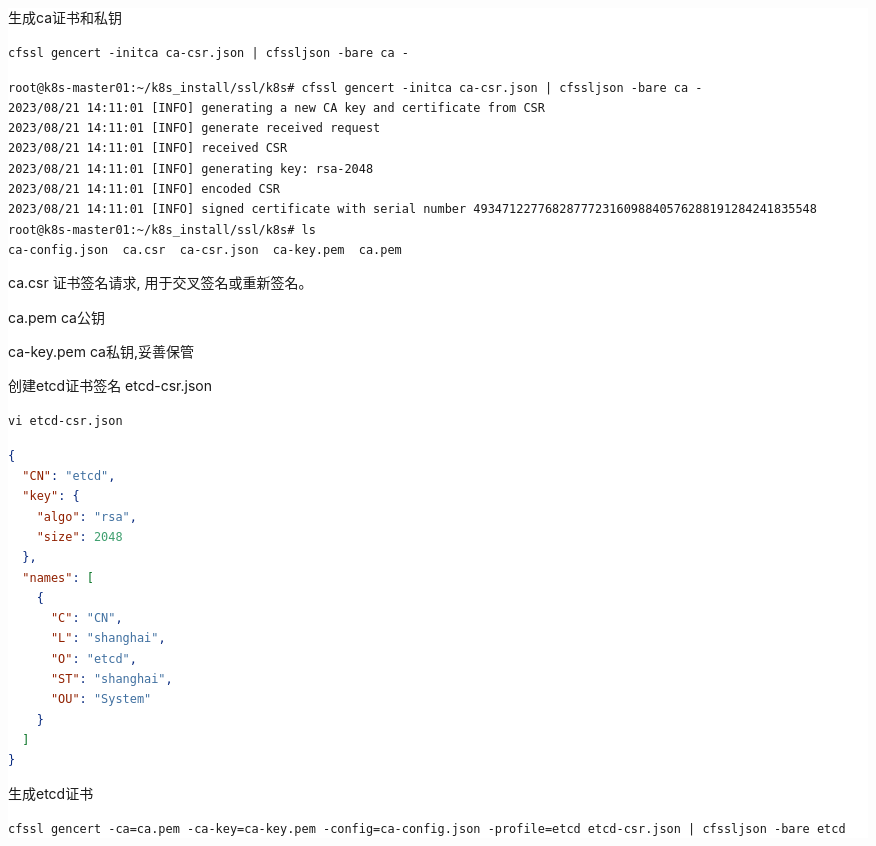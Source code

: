 

生成ca证书和私钥  

```shell
cfssl gencert -initca ca-csr.json | cfssljson -bare ca -
```

```shell
root@k8s-master01:~/k8s_install/ssl/k8s# cfssl gencert -initca ca-csr.json | cfssljson -bare ca -
2023/08/21 14:11:01 [INFO] generating a new CA key and certificate from CSR
2023/08/21 14:11:01 [INFO] generate received request
2023/08/21 14:11:01 [INFO] received CSR
2023/08/21 14:11:01 [INFO] generating key: rsa-2048
2023/08/21 14:11:01 [INFO] encoded CSR
2023/08/21 14:11:01 [INFO] signed certificate with serial number 493471227768287772316098840576288191284241835548
root@k8s-master01:~/k8s_install/ssl/k8s# ls
ca-config.json  ca.csr  ca-csr.json  ca-key.pem  ca.pem
```

ca.csr   证书签名请求, 用于交叉签名或重新签名。  

ca.pem  ca公钥

ca-key.pem  ca私钥,妥善保管



创建etcd证书签名 etcd-csr.json

```shell
vi etcd-csr.json
```

```json
{
  "CN": "etcd",
  "key": {
    "algo": "rsa",
    "size": 2048
  },
  "names": [
    {
      "C": "CN",
      "L": "shanghai",
      "O": "etcd",
      "ST": "shanghai",
      "OU": "System"
    }
  ]
}
```



生成etcd证书  

```shell
cfssl gencert -ca=ca.pem -ca-key=ca-key.pem -config=ca-config.json -profile=etcd etcd-csr.json | cfssljson -bare etcd
```
